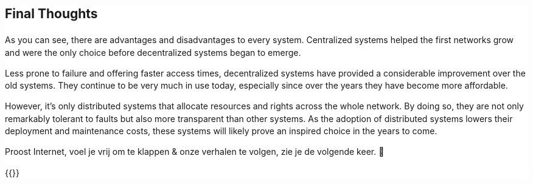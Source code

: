 ## Final Thoughts

As you can see, there are advantages and disadvantages to every system. Centralized systems helped the first networks grow and were the only choice before decentralized systems began to emerge.

Less prone to failure and offering faster access times, decentralized systems have provided a considerable improvement over the old systems. They continue to be very much in use today, especially since over the years they have become more affordable.

However, it’s only distributed systems that allocate resources and rights across the whole network. By doing so, they are not only remarkably tolerant to faults but also more transparent than other systems. As the adoption of distributed systems lowers their deployment and maintenance costs, these systems will likely prove an inspired choice in the years to come.

Proost Internet, voel je vrij om te klappen & onze verhalen te volgen, zie je de volgende keer. 🤫

{{<tweet id="1143493043783372801">}}
